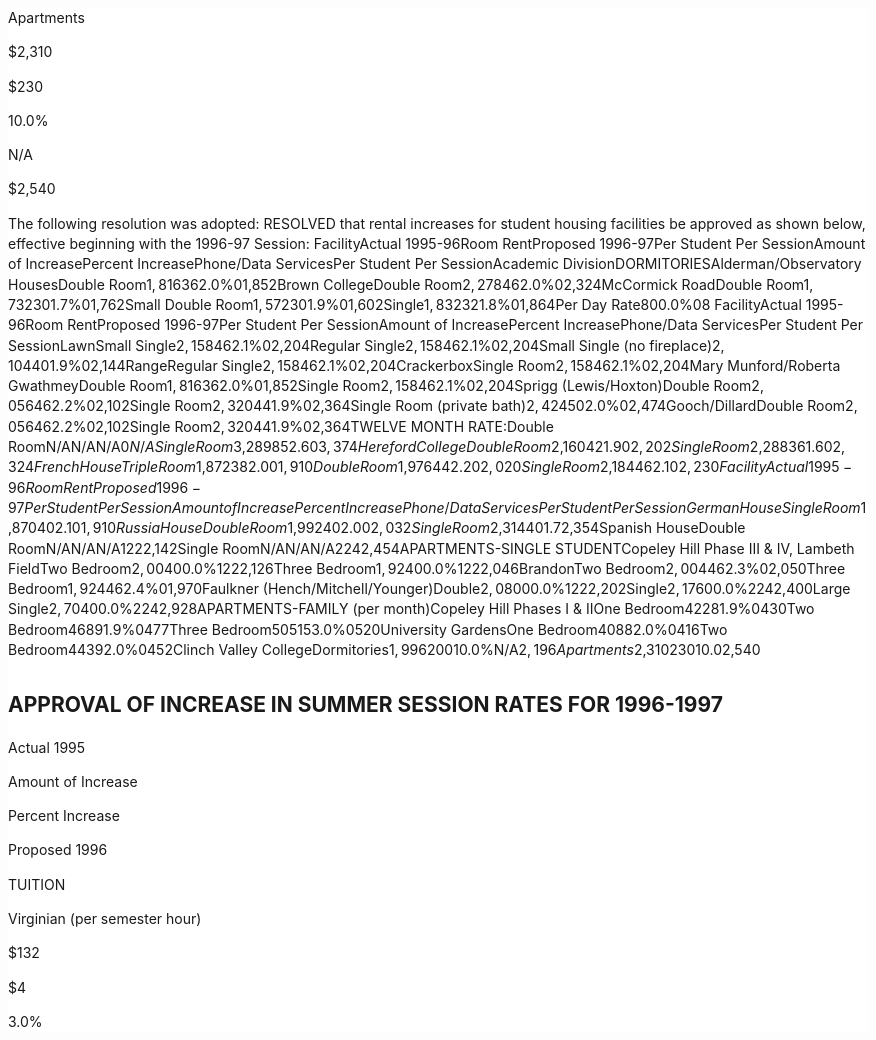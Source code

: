 Apartments

$2,310

$230

10.0%

N/A

$2,540

The following resolution was adopted: RESOLVED that rental increases for student housing facilities be approved as shown below, effective beginning with the 1996-97 Session: FacilityActual 1995-96Room RentProposed 1996-97Per Student Per SessionAmount of IncreasePercent IncreasePhone/Data ServicesPer Student Per SessionAcademic DivisionDORMITORIESAlderman/Observatory HousesDouble Room$1,816$362.0%$0$1,852Brown CollegeDouble Room$2,278$462.0%$0$2,324McCormick RoadDouble Room$1,732$301.7%$0$1,762Small Double Room$1,572$301.9%$0$1,602Single$1,832$321.8%$0$1,864Per Day Rate$8$00.0%$0$8 FacilityActual 1995-96Room RentProposed 1996-97Per Student Per SessionAmount of IncreasePercent IncreasePhone/Data ServicesPer Student Per SessionLawnSmall Single$2,158$462.1%$0$2,204Regular Single$2,158$462.1%$0$2,204Small Single (no fireplace)$2,104$401.9%$0$2,144RangeRegular Single$2,158$462.1%$0$2,204CrackerboxSingle Room$2,158$462.1%$0$2,204Mary Munford/Roberta GwathmeyDouble Room$1,816$362.0%$0$1,852Single Room$2,158$462.1%$0$2,204Sprigg (Lewis/Hoxton)Double Room$2,056$462.2%$0$2,102Single Room$2,320$441.9%$0$2,364Single Room (private bath)$2,424$502.0%$0$2,474Gooch/DillardDouble Room$2,056$462.2%$0$2,102Single Room$2,320$441.9%$0$2,364TWELVE MONTH RATE:Double RoomN/AN/AN/A$0N/ASingle Room$3,289$852.6%$0$3,374Hereford CollegeDouble Room$2,160$421.9%$0$2,202Single Room$2,288$361.6%$0$2,324French HouseTriple Room$1,872$382.0%$0$1,910Double Room$1,976$442.2%$0$2,020Single Room$2,184$462.1%$0$2,230 FacilityActual 1995-96Room RentProposed 1996-97Per Student Per SessionAmount of IncreasePercent IncreasePhone/Data ServicesPer Student Per SessionGerman HouseSingle Room$1,870$402.1%$0$1,910Russia HouseDouble Room$1,992$402.0%$0$2,032Single Room$2,314$401.7%$2,354Spanish HouseDouble RoomN/AN/AN/A$122$2,142Single RoomN/AN/AN/A$224$2,454APARTMENTS-SINGLE STUDENTCopeley Hill Phase III & IV, Lambeth FieldTwo Bedroom$2,004$00.0%$122$2,126Three Bedroom$1,924$00.0%$122$2,046BrandonTwo Bedroom$2,004$462.3%$0$2,050Three Bedroom$1,924$462.4%$0$1,970Faulkner (Hench/Mitchell/Younger)Double$2,080$00.0%$122$2,202Single$2,176$00.0%$224$2,400Large Single$2,704$00.0%$224$2,928APARTMENTS-FAMILY (per month)Copeley Hill Phases I & IIOne Bedroom$422$81.9%$0$430Two Bedroom$468$91.9%$0$477Three Bedroom$505$153.0%$0$520University GardensOne Bedroom$408$82.0%$0$416Two Bedroom$443$92.0%$0$452Clinch Valley CollegeDormitories$1,996$20010.0%N/A$2,196Apartments$2,310$23010.0%N/A$2,540

APPROVAL OF INCREASE IN SUMMER SESSION RATES FOR 1996-1997
----------------------------------------------------------

Actual 1995

Amount of Increase

Percent Increase

Proposed 1996

TUITION

Virginian (per semester hour)

$132

$4

3.0%
